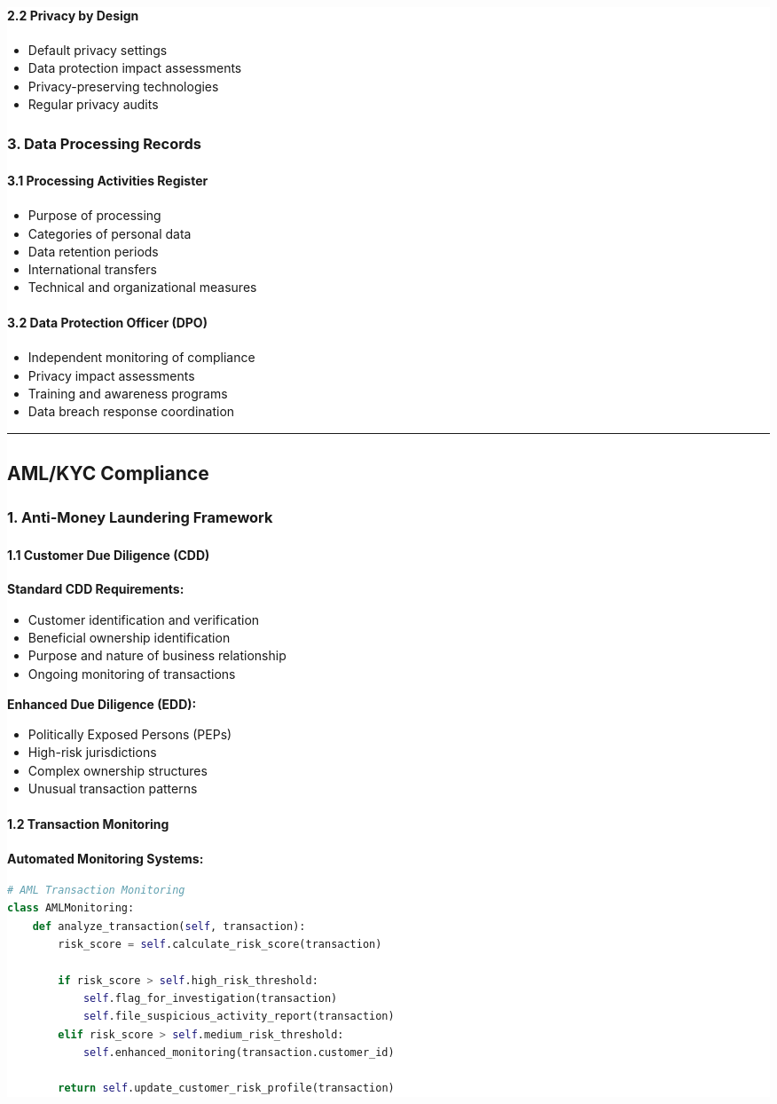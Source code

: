 #### 2.2 Privacy by Design
- Default privacy settings
- Data protection impact assessments
- Privacy-preserving technologies
- Regular privacy audits

### 3. Data Processing Records

#### 3.1 Processing Activities Register
- Purpose of processing
- Categories of personal data
- Data retention periods
- International transfers
- Technical and organizational measures

#### 3.2 Data Protection Officer (DPO)
- Independent monitoring of compliance
- Privacy impact assessments
- Training and awareness programs
- Data breach response coordination

---

## AML/KYC Compliance

### 1. Anti-Money Laundering Framework

#### 1.1 Customer Due Diligence (CDD)
**Standard CDD Requirements:**
- Customer identification and verification
- Beneficial ownership identification
- Purpose and nature of business relationship
- Ongoing monitoring of transactions

**Enhanced Due Diligence (EDD):**
- Politically Exposed Persons (PEPs)
- High-risk jurisdictions
- Complex ownership structures
- Unusual transaction patterns

#### 1.2 Transaction Monitoring

**Automated Monitoring Systems:**
```python
# AML Transaction Monitoring
class AMLMonitoring:
    def analyze_transaction(self, transaction):
        risk_score = self.calculate_risk_score(transaction)
        
        if risk_score > self.high_risk_threshold:
            self.flag_for_investigation(transaction)
            self.file_suspicious_activity_report(transaction)
        elif risk_score > self.medium_risk_threshold:
            self.enhanced_monitoring(transaction.customer_id)
            
        return self.update_customer_risk_profile(transaction)
```
